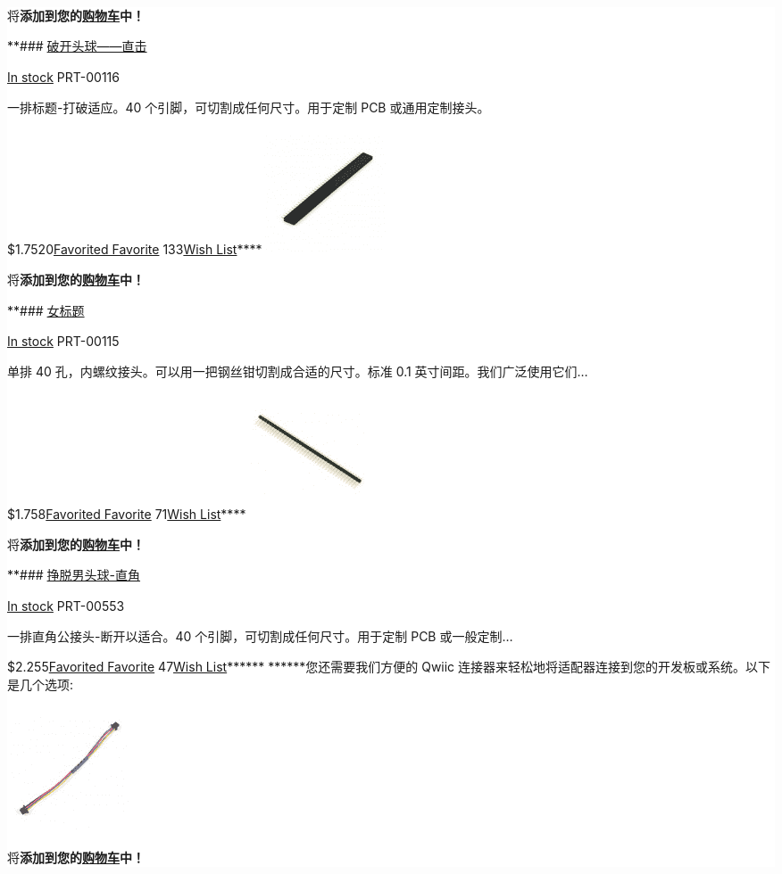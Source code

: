 将**添加到您的[购物车](https://www.sparkfun.com/cart)中！**

 **### [破开头球——直击](https://www.sparkfun.com/products/116)

[In stock](https://learn.sparkfun.com/static/bubbles/ "in stock") PRT-00116

一排标题-打破适应。40 个引脚，可切割成任何尺寸。用于定制 PCB 或通用定制接头。

$1.7520[Favorited Favorite](# "Add to favorites") 133[Wish List](# "Add to wish list")****[![Female Headers](img/2bed883e9755d1524a00790f72b1c7cc.png)](https://www.sparkfun.com/products/115) 

将**添加到您的[购物车](https://www.sparkfun.com/cart)中！**

 **### [女标题](https://www.sparkfun.com/products/115)

[In stock](https://learn.sparkfun.com/static/bubbles/ "in stock") PRT-00115

单排 40 孔，内螺纹接头。可以用一把钢丝钳切割成合适的尺寸。标准 0.1 英寸间距。我们广泛使用它们…

$1.758[Favorited Favorite](# "Add to favorites") 71[Wish List](# "Add to wish list")****[![Break Away Male Headers - Right Angle](img/1f20d3157c4e601dbc57c23a7999c002.png)](https://www.sparkfun.com/products/553) 

将**添加到您的[购物车](https://www.sparkfun.com/cart)中！**

 **### [挣脱男头球-直角](https://www.sparkfun.com/products/553)

[In stock](https://learn.sparkfun.com/static/bubbles/ "in stock") PRT-00553

一排直角公接头-断开以适合。40 个引脚，可切割成任何尺寸。用于定制 PCB 或一般定制…

$2.255[Favorited Favorite](# "Add to favorites") 47[Wish List](# "Add to wish list")****** ******您还需要我们方便的 Qwiic 连接器来轻松地将适配器连接到您的开发板或系统。以下是几个选项:

[![Qwiic Cable - 100mm](img/9c0ab03ac7f7309276f06174476ff62b.png)](https://www.sparkfun.com/products/14427) 

将**添加到您的[购物车](https://www.sparkfun.com/cart)中！**
